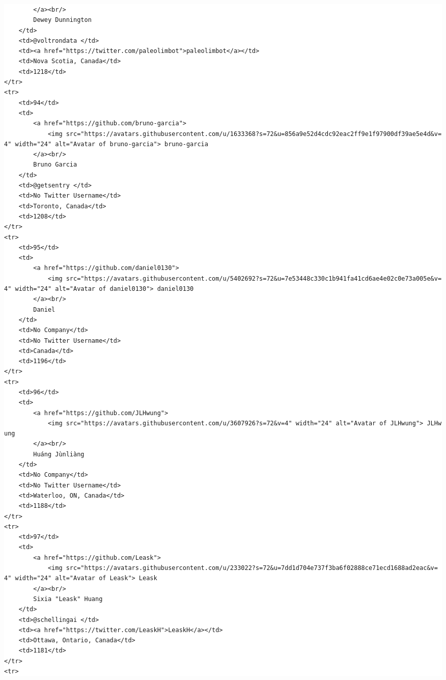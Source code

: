 			</a><br/>
			Dewey Dunnington
		</td>
		<td>@voltrondata </td>
		<td><a href="https://twitter.com/paleolimbot">paleolimbot</a></td>
		<td>Nova Scotia, Canada</td>
		<td>1218</td>
	</tr>
	<tr>
		<td>94</td>
		<td>
			<a href="https://github.com/bruno-garcia">
				<img src="https://avatars.githubusercontent.com/u/1633368?s=72&u=856a9e52d4cdc92eac2ff9e1f97900df39ae5e4d&v=4" width="24" alt="Avatar of bruno-garcia"> bruno-garcia
			</a><br/>
			Bruno Garcia
		</td>
		<td>@getsentry </td>
		<td>No Twitter Username</td>
		<td>Toronto, Canada</td>
		<td>1208</td>
	</tr>
	<tr>
		<td>95</td>
		<td>
			<a href="https://github.com/daniel0130">
				<img src="https://avatars.githubusercontent.com/u/5402692?s=72&u=7e53448c330c1b941fa41cd6ae4e02c0e73a005e&v=4" width="24" alt="Avatar of daniel0130"> daniel0130
			</a><br/>
			Daniel
		</td>
		<td>No Company</td>
		<td>No Twitter Username</td>
		<td>Canada</td>
		<td>1196</td>
	</tr>
	<tr>
		<td>96</td>
		<td>
			<a href="https://github.com/JLHwung">
				<img src="https://avatars.githubusercontent.com/u/3607926?s=72&v=4" width="24" alt="Avatar of JLHwung"> JLHwung
			</a><br/>
			Huáng Jùnliàng
		</td>
		<td>No Company</td>
		<td>No Twitter Username</td>
		<td>Waterloo, ON, Canada</td>
		<td>1188</td>
	</tr>
	<tr>
		<td>97</td>
		<td>
			<a href="https://github.com/Leask">
				<img src="https://avatars.githubusercontent.com/u/233022?s=72&u=7dd1d704e737f3ba6f02888ce71ecd1688ad2eac&v=4" width="24" alt="Avatar of Leask"> Leask
			</a><br/>
			Sixia "Leask" Huang
		</td>
		<td>@schellingai </td>
		<td><a href="https://twitter.com/LeaskH">LeaskH</a></td>
		<td>Ottawa, Ontario, Canada</td>
		<td>1181</td>
	</tr>
	<tr>